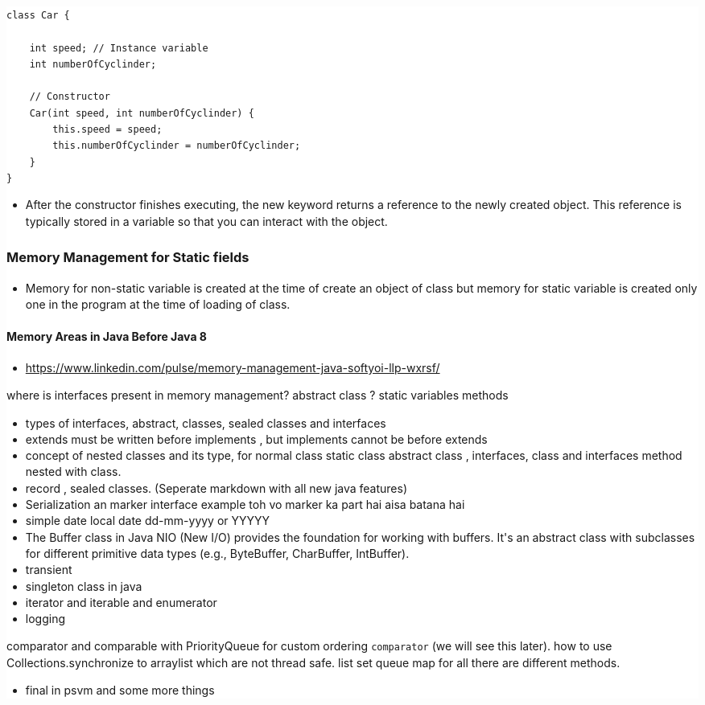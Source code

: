 ```
class Car {

    int speed; // Instance variable
    int numberOfCyclinder;

    // Constructor
    Car(int speed, int numberOfCyclinder) {
        this.speed = speed;
        this.numberOfCyclinder = numberOfCyclinder;
    }
}
```

- After the constructor finishes executing, the new keyword returns a reference to the newly created object. This reference is typically stored in a variable so that you can interact with the object.


### Memory Management for Static fields

- Memory for non-static variable is created at the time of create an object of class but memory for static variable is created only one in the program at the time of loading of class.

#### Memory Areas in Java Before Java 8

- https://www.linkedin.com/pulse/memory-management-java-softyoi-llp-wxrsf/

where is interfaces present in memory management? abstract class ? static variables methods
- types of interfaces, abstract, classes, sealed classes and interfaces
- extends must be written before implements , but implements cannot be before extends
- concept of nested classes and its type, for normal class static class abstract class , interfaces, class and interfaces method nested with class.
- record , sealed classes. (Seperate markdown with all new java features)
- Serialization an marker interface example toh vo marker ka part hai aisa batana hai
- simple date local date dd-mm-yyyy or YYYYY
- The Buffer class in Java NIO (New I/O) provides the foundation for working with buffers. It's an abstract class with subclasses for different primitive data types (e.g., ByteBuffer, CharBuffer, IntBuffer).
- transient
- singleton class in java
- iterator and iterable and enumerator
- logging

comparator and comparable with PriorityQueue for custom ordering
`comparator` (we will see this later).
how to use Collections.synchronize to arraylist which are not thread safe. list set queue map for all there are different methods.
- final in psvm and some more things
